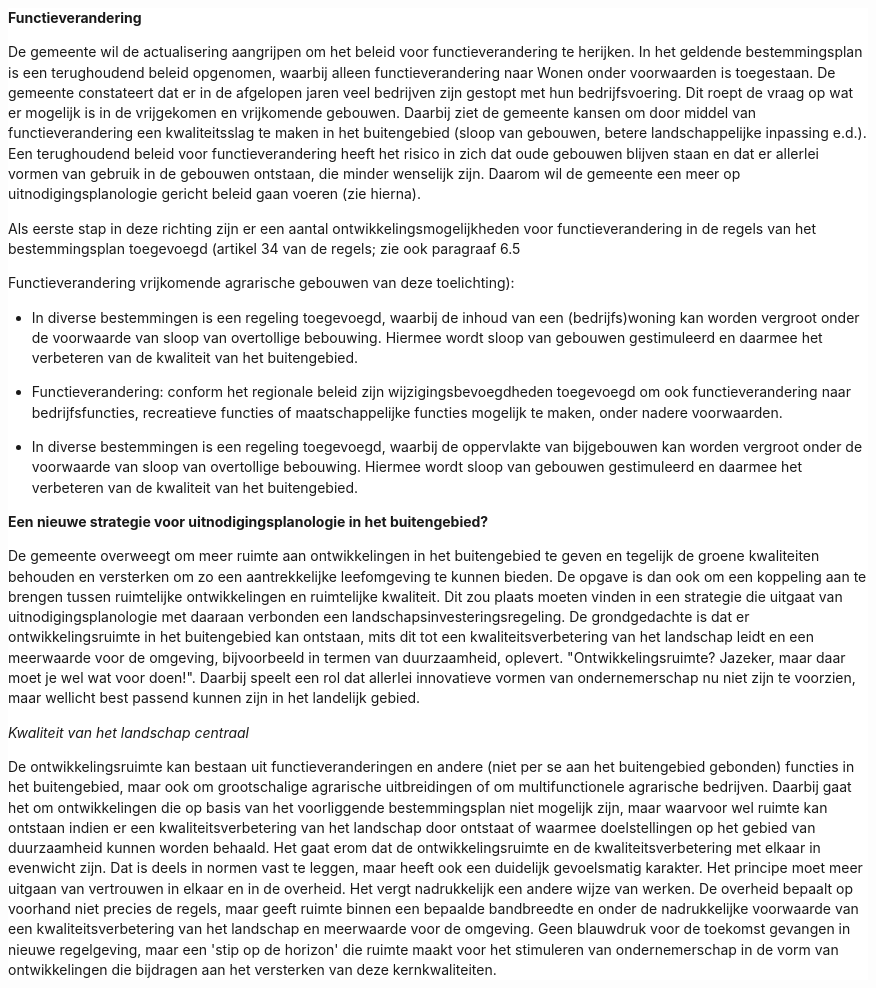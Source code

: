 **Functieverandering**

De gemeente wil de actualisering aangrijpen om het beleid voor functieverandering te herijken. In het geldende bestemmingsplan is een terughoudend beleid opgenomen, waarbij alleen functieverandering naar Wonen onder voorwaarden is toegestaan. De gemeente constateert dat er in de afgelopen jaren veel bedrijven zijn gestopt met hun bedrijfsvoering. Dit roept de vraag op wat er mogelijk is in de vrijgekomen en vrijkomende gebouwen. Daarbij ziet de gemeente kansen om door middel van functieverandering een kwaliteitsslag te maken in het buitengebied (sloop van gebouwen, betere landschappelijke inpassing e.d.). Een terughoudend beleid voor functieverandering heeft het risico in zich dat oude gebouwen blijven staan en dat er allerlei vormen van gebruik in de gebouwen ontstaan, die minder wenselijk zijn. Daarom wil de gemeente een meer op uitnodigingsplanologie gericht beleid gaan voeren (zie hierna).

Als eerste stap in deze richting zijn er een aantal ontwikkelingsmogelijkheden voor functieverandering in de regels van het bestemmingsplan toegevoegd (artikel 34 van de regels; zie ook paragraaf 6\.5

Functieverandering vrijkomende agrarische gebouwen van deze toelichting):

* In diverse bestemmingen is een regeling toegevoegd, waarbij de inhoud van een (bedrijfs)woning kan worden vergroot onder de voorwaarde van sloop van overtollige bebouwing. Hiermee wordt sloop van gebouwen gestimuleerd en daarmee het verbeteren van de kwaliteit van het buitengebied.

* Functieverandering: conform het regionale beleid zijn wijzigingsbevoegdheden toegevoegd om ook functieverandering naar bedrijfsfuncties, recreatieve functies of maatschappelijke functies mogelijk te maken, onder nadere voorwaarden.

* In diverse bestemmingen is een regeling toegevoegd, waarbij de oppervlakte van bijgebouwen kan worden vergroot onder de voorwaarde van sloop van overtollige bebouwing. Hiermee wordt sloop van gebouwen gestimuleerd en daarmee het verbeteren van de kwaliteit van het buitengebied.

**Een nieuwe strategie voor uitnodigingsplanologie in het buitengebied?**

De gemeente overweegt om meer ruimte aan ontwikkelingen in het buitengebied te geven en tegelijk de groene kwaliteiten behouden en versterken om zo een aantrekkelijke leefomgeving te kunnen bieden. De opgave is dan ook om een koppeling aan te brengen tussen ruimtelijke ontwikkelingen en ruimtelijke kwaliteit. Dit zou plaats moeten vinden in een strategie die uitgaat van uitnodigingsplanologie met daaraan verbonden een landschapsinvesteringsregeling. De grondgedachte is dat er ontwikkelingsruimte in het buitengebied kan ontstaan, mits dit tot een kwaliteitsverbetering van het landschap leidt en een meerwaarde voor de omgeving, bijvoorbeeld in termen van duurzaamheid, oplevert. "Ontwikkelingsruimte? Jazeker, maar daar moet je wel wat voor doen!". Daarbij speelt een rol dat allerlei innovatieve vormen van ondernemerschap nu niet zijn te voorzien, maar wellicht best passend kunnen zijn in het landelijk gebied.

*Kwaliteit van het landschap centraal*

De ontwikkelingsruimte kan bestaan uit functieveranderingen en andere (niet per se aan het buitengebied gebonden) functies in het buitengebied, maar ook om grootschalige agrarische uitbreidingen of om multifunctionele agrarische bedrijven. Daarbij gaat het om ontwikkelingen die op basis van het voorliggende bestemmingsplan niet mogelijk zijn, maar waarvoor wel ruimte kan ontstaan indien er een kwaliteitsverbetering van het landschap door ontstaat of waarmee doelstellingen op het gebied van duurzaamheid kunnen worden behaald. Het gaat erom dat de ontwikkelingsruimte en de kwaliteitsverbetering met elkaar in evenwicht zijn. Dat is deels in normen vast te leggen, maar heeft ook een duidelijk gevoelsmatig karakter. Het principe moet meer uitgaan van vertrouwen in elkaar en in de overheid. Het vergt nadrukkelijk een andere wijze van werken. De overheid bepaalt op voorhand niet precies de regels, maar geeft ruimte binnen een bepaalde bandbreedte en onder de nadrukkelijke voorwaarde van een kwaliteitsverbetering van het landschap en meerwaarde voor de omgeving. Geen blauwdruk voor de toekomst gevangen in nieuwe regelgeving, maar een 'stip op de horizon' die ruimte maakt voor het stimuleren van ondernemerschap in de vorm van ontwikkelingen die bijdragen aan het versterken van deze kernkwaliteiten.
